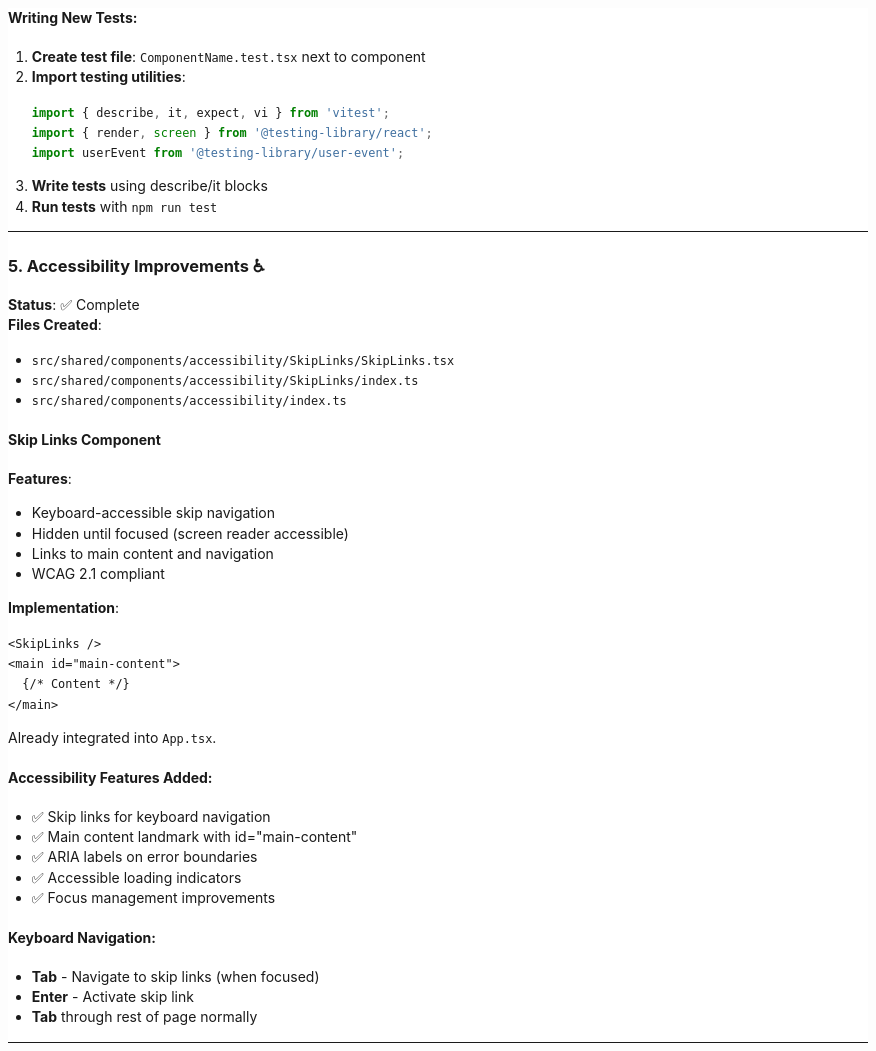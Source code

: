 #### Writing New Tests:

1. **Create test file**: `ComponentName.test.tsx` next to component
2. **Import testing utilities**:
   ```typescript
   import { describe, it, expect, vi } from 'vitest';
   import { render, screen } from '@testing-library/react';
   import userEvent from '@testing-library/user-event';
   ```
3. **Write tests** using describe/it blocks
4. **Run tests** with `npm run test`

---

### 5. Accessibility Improvements ♿

**Status**: ✅ Complete  
**Files Created**:

- `src/shared/components/accessibility/SkipLinks/SkipLinks.tsx`
- `src/shared/components/accessibility/SkipLinks/index.ts`
- `src/shared/components/accessibility/index.ts`

#### Skip Links Component

**Features**:

- Keyboard-accessible skip navigation
- Hidden until focused (screen reader accessible)
- Links to main content and navigation
- WCAG 2.1 compliant

**Implementation**:

```tsx
<SkipLinks />
<main id="main-content">
  {/* Content */}
</main>
```

Already integrated into `App.tsx`.

#### Accessibility Features Added:

- ✅ Skip links for keyboard navigation
- ✅ Main content landmark with id="main-content"
- ✅ ARIA labels on error boundaries
- ✅ Accessible loading indicators
- ✅ Focus management improvements

#### Keyboard Navigation:

- **Tab** - Navigate to skip links (when focused)
- **Enter** - Activate skip link
- **Tab** through rest of page normally

---